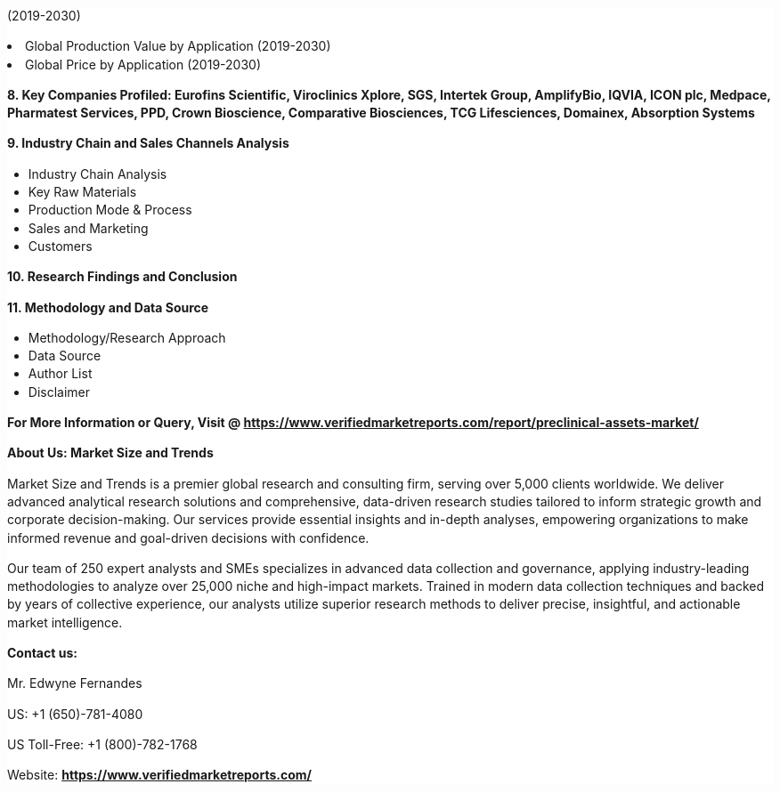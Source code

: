 (2019-2030)</li><li>Global Production Value by Application (2019-2030)</li><li>Global Price by Application (2019-2030)</li></ul><p><strong>8. Key Companies Profiled: Eurofins Scientific, Viroclinics Xplore, SGS, Intertek Group, AmplifyBio, IQVIA, ICON plc, Medpace, Pharmatest Services, PPD, Crown Bioscience, Comparative Biosciences, TCG Lifesciences, Domainex, Absorption Systems</strong></p><p><strong>9. Industry Chain and Sales Channels Analysis</strong></p><ul><li>Industry Chain Analysis</li><li>Key Raw Materials</li><li>Production Mode &amp; Process</li><li>Sales and Marketing</li><li>Customers</li></ul><p><strong>10. Research Findings and Conclusion</strong></p><p><strong>11. Methodology and Data Source</strong></p><ul><li>Methodology/Research Approach</li><li>Data Source</li><li>Author List</li><li>Disclaimer</li></ul></p><p><strong>For More Information or Query, Visit @ <a href="https://www.verifiedmarketreports.com/report/preclinical-assets-market/">https://www.verifiedmarketreports.com/report/preclinical-assets-market/</a></strong></p><p><strong>About Us: Market Size and Trends</strong></p><p>Market Size and Trends is a premier global research and consulting firm, serving over 5,000 clients worldwide. We deliver advanced analytical research solutions and comprehensive, data-driven research studies tailored to inform strategic growth and corporate decision-making. Our services provide essential insights and in-depth analyses, empowering organizations to make informed revenue and goal-driven decisions with confidence.</p><p>Our team of 250 expert analysts and SMEs specializes in advanced data collection and governance, applying industry-leading methodologies to analyze over 25,000 niche and high-impact markets. Trained in modern data collection techniques and backed by years of collective experience, our analysts utilize superior research methods to deliver precise, insightful, and actionable market intelligence.</p><p><strong>Contact us:</strong></p><p>Mr. Edwyne Fernandes</p><p>US: +1 (650)-781-4080</p><p>US Toll-Free: +1 (800)-782-1768</p><p>Website: <strong><a href="https://www.verifiedmarketreports.com/">https://www.verifiedmarketreports.com/</a></strong></p>
